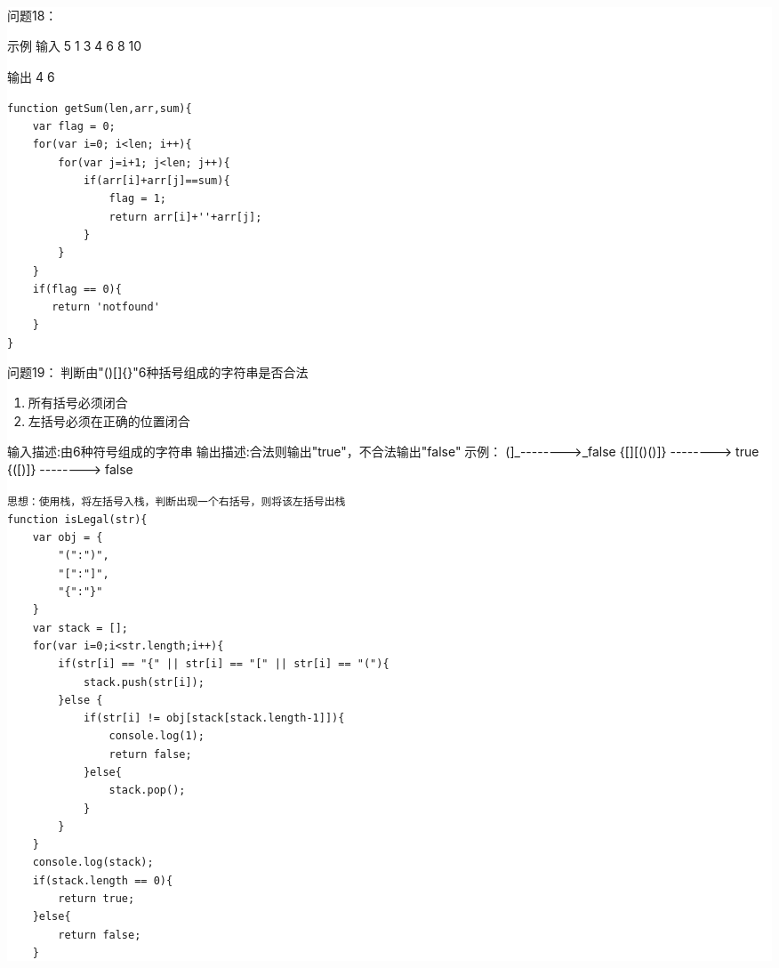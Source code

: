 问题18：

示例
输入
5
1 3 4 6 8
10

输出
4 6

```
function getSum(len,arr,sum){
    var flag = 0;
    for(var i=0; i<len; i++){
        for(var j=i+1; j<len; j++){
            if(arr[i]+arr[j]==sum){
                flag = 1;
                return arr[i]+''+arr[j];
            }
        }
    }
    if(flag == 0){
       return 'notfound'
    }
}
```

问题19：
 判断由"()[]{}"6种括号组成的字符串是否合法
1. 所有括号必须闭合
2. 左括号必须在正确的位置闭合

输入描述:由6种符号组成的字符串
输出描述:合法则输出"true"，不合法输出"false"
示例：
(]_-------->_false
{[][()()]} --------> true
{([)]}  --------> false
```
思想：使用栈，将左括号入栈，判断出现一个右括号，则将该左括号出栈
function isLegal(str){
    var obj = {
        "(":")",
        "[":"]",
        "{":"}"
    }
    var stack = [];
    for(var i=0;i<str.length;i++){
        if(str[i] == "{" || str[i] == "[" || str[i] == "("){
            stack.push(str[i]);
        }else {
            if(str[i] != obj[stack[stack.length-1]]){
                console.log(1);
                return false;
            }else{
                stack.pop();
            }
        }
    }
    console.log(stack);
    if(stack.length == 0){
        return true;
    }else{
        return false;
    }
```